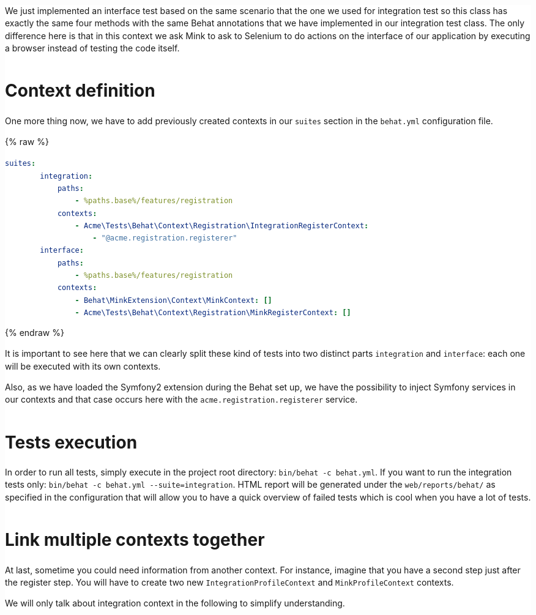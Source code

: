 
We just implemented an interface test based on the same scenario that the one we used for integration test so this class has exactly the same four methods with the same Behat annotations that we have implemented in our integration test class.
The only difference here is that in this context we ask Mink to ask to Selenium to do actions on the interface of our application by executing a browser instead of testing the code itself.

# Context definition

One more thing now, we have to add previously created contexts in our `suites` section in the `behat.yml` configuration file.

{% raw %}
```yaml
suites:
        integration:
            paths:
                - %paths.base%/features/registration
            contexts:
                - Acme\Tests\Behat\Context\Registration\IntegrationRegisterContext:
                    - "@acme.registration.registerer"
        interface:
            paths:
                - %paths.base%/features/registration
            contexts:
                - Behat\MinkExtension\Context\MinkContext: []
                - Acme\Tests\Behat\Context\Registration\MinkRegisterContext: []
```
{% endraw %}

It is important to see here that we can clearly split these kind of tests into two distinct parts `integration` and `interface`: each one will be executed with its own contexts.

Also, as we have loaded the Symfony2 extension during the Behat set up, we have the possibility to inject Symfony services in our contexts and that case occurs here with the `acme.registration.registerer` service.

# Tests execution

In order to run all tests, simply execute in the project root directory: `bin/behat -c behat.yml`.
If you want to run the integration tests only: `bin/behat -c behat.yml --suite=integration`.
HTML report will be generated under the `web/reports/behat/` as specified in the configuration that will allow you to have a quick overview of failed tests which is cool when you have a lot of tests.

# Link multiple contexts together

At last, sometime you could need information from another context. For instance, imagine that you have a second step just after the register step. You will have to create two new `IntegrationProfileContext` and `MinkProfileContext` contexts.

We will only talk about integration context in the following to simplify understanding.
